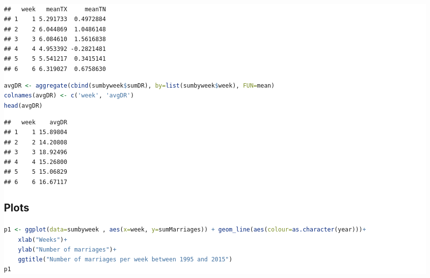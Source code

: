     ##   week   meanTX     meanTN
    ## 1    1 5.291733  0.4972884
    ## 2    2 6.044869  1.0486148
    ## 3    3 6.084610  1.5616838
    ## 4    4 4.953392 -0.2821481
    ## 5    5 5.541217  0.3415141
    ## 6    6 6.319027  0.6758630

``` r
avgDR <- aggregate(cbind(sumbyweek$sumDR), by=list(sumbyweek$week), FUN=mean)
colnames(avgDR) <- c('week', 'avgDR')
head(avgDR)
```

    ##   week    avgDR
    ## 1    1 15.89804
    ## 2    2 14.20808
    ## 3    3 18.92496
    ## 4    4 15.26800
    ## 5    5 15.06829
    ## 6    6 16.67117

Plots
-----

``` r
p1 <- ggplot(data=sumbyweek , aes(x=week, y=sumMarriages)) + geom_line(aes(colour=as.character(year)))+
    xlab("Weeks")+
    ylab("Number of marriages")+
    ggtitle("Number of marriages per week between 1995 and 2015")
p1
```
